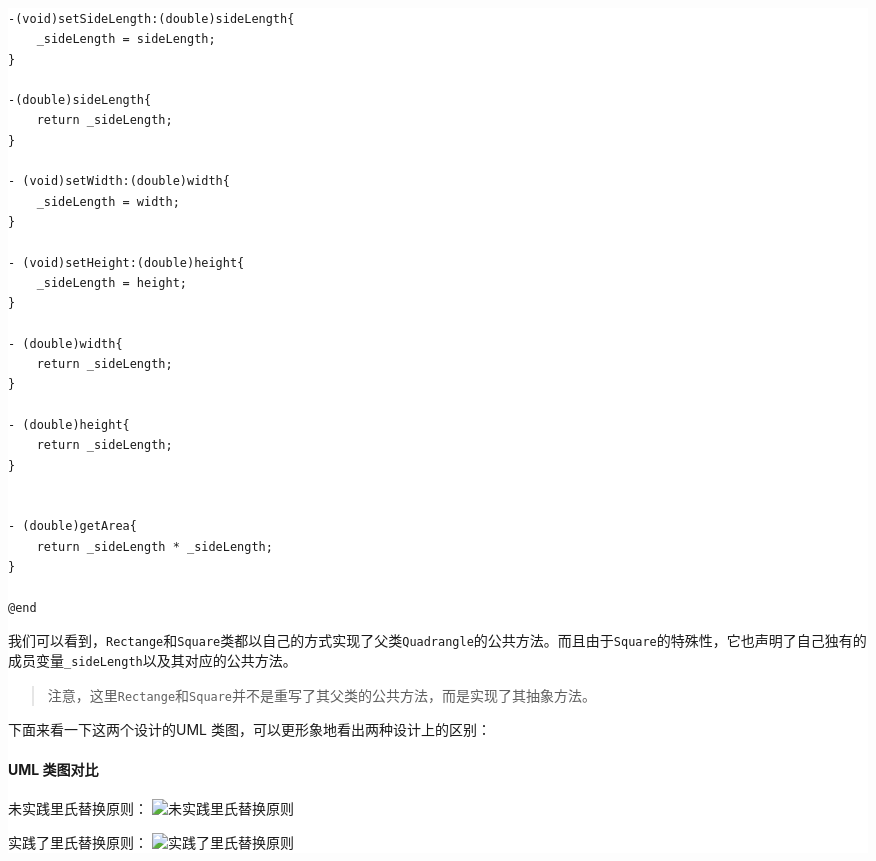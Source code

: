 ```objc
-(void)setSideLength:(double)sideLength{    
    _sideLength = sideLength;
}

-(double)sideLength{
    return _sideLength;
}

- (void)setWidth:(double)width{
    _sideLength = width;
}

- (void)setHeight:(double)height{
    _sideLength = height;
}

- (double)width{
    return _sideLength;
}

- (double)height{
    return _sideLength;
}


- (double)getArea{
    return _sideLength * _sideLength;
}

@end
```

我们可以看到，``Rectange``和``Square``类都以自己的方式实现了父类``Quadrangle``的公共方法。而且由于``Square``的特殊性，它也声明了自己独有的成员变量``_sideLength``以及其对应的公共方法。

>注意，这里``Rectange``和``Square``并不是重写了其父类的公共方法，而是实现了其抽象方法。




下面来看一下这两个设计的UML 类图，可以更形象地看出两种设计上的区别：


#### UML 类图对比

未实践里氏替换原则：
![未实践里氏替换原则](http://oih3a9o4n.bkt.clouddn.com/LSP11.png)



实践了里氏替换原则：
![实践了里氏替换原则](http://oih3a9o4n.bkt.clouddn.com/LSP22.png)



